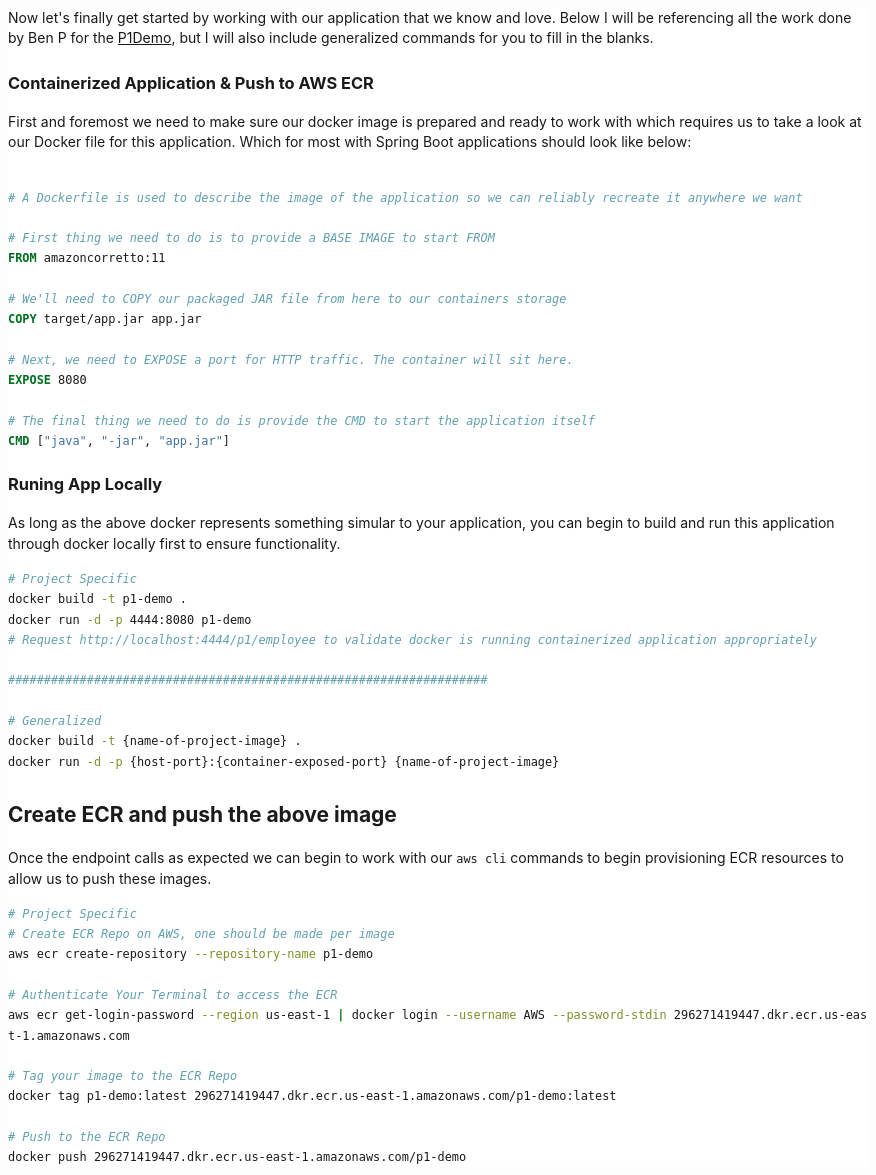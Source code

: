 Now let's finally get started by working with our application that we know and love. Below I will be referencing all the work done by Ben P for the [P1Demo](https://github.com/230905-Java-Cloud/p1demo), but I will also include generalized commands for you to fill in the blanks.

### Containerized Application & Push to AWS ECR

First and foremost we need to make sure our docker image is prepared and ready to work with which requires us to take a look at our Docker file for this application. Which for most with Spring Boot applications should look like below:

```Dockerfile

# A Dockerfile is used to describe the image of the application so we can reliably recreate it anywhere we want

# First thing we need to do is to provide a BASE IMAGE to start FROM
FROM amazoncorretto:11

# We'll need to COPY our packaged JAR file from here to our containers storage
COPY target/app.jar app.jar

# Next, we need to EXPOSE a port for HTTP traffic. The container will sit here.
EXPOSE 8080

# The final thing we need to do is provide the CMD to start the application itself
CMD ["java", "-jar", "app.jar"]
```
### Runing App Locally

As long as the above docker represents something simular to your application, you can begin to build and run this application through docker locally first to ensure functionality.

```bash
# Project Specific
docker build -t p1-demo .
docker run -d -p 4444:8080 p1-demo 
# Request http://localhost:4444/p1/employee to validate docker is running containerized application appropriately

###################################################################

# Generalized
docker build -t {name-of-project-image} .
docker run -d -p {host-port}:{container-exposed-port} {name-of-project-image}
```

## Create ECR and push the above image
Once the endpoint calls as expected we can begin to work with our `aws cli` commands to begin provisioning ECR resources to allow us to push these images. 

```bash
# Project Specific
# Create ECR Repo on AWS, one should be made per image
aws ecr create-repository --repository-name p1-demo

# Authenticate Your Terminal to access the ECR
aws ecr get-login-password --region us-east-1 | docker login --username AWS --password-stdin 296271419447.dkr.ecr.us-east-1.amazonaws.com

# Tag your image to the ECR Repo
docker tag p1-demo:latest 296271419447.dkr.ecr.us-east-1.amazonaws.com/p1-demo:latest

# Push to the ECR Repo
docker push 296271419447.dkr.ecr.us-east-1.amazonaws.com/p1-demo

```